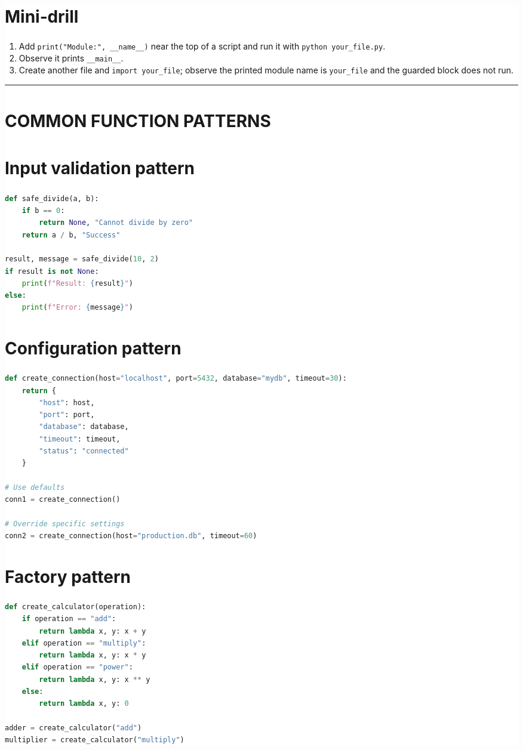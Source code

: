 # Mini‑drill

1. Add `print("Module:", __name__)` near the top of a script and run it with `python your_file.py`.
2. Observe it prints `__main__`.
3. Create another file and `import your_file`; observe the printed module name is `your_file` and the guarded block does not run.

---

# COMMON FUNCTION PATTERNS

# Input validation pattern

```python
def safe_divide(a, b):
    if b == 0:
        return None, "Cannot divide by zero"
    return a / b, "Success"

result, message = safe_divide(10, 2)
if result is not None:
    print(f"Result: {result}")
else:
    print(f"Error: {message}")
```

# Configuration pattern

```python
def create_connection(host="localhost", port=5432, database="mydb", timeout=30):
    return {
        "host": host,
        "port": port,
        "database": database,
        "timeout": timeout,
        "status": "connected"
    }

# Use defaults
conn1 = create_connection()

# Override specific settings
conn2 = create_connection(host="production.db", timeout=60)
```

# Factory pattern

```python
def create_calculator(operation):
    if operation == "add":
        return lambda x, y: x + y
    elif operation == "multiply":
        return lambda x, y: x * y
    elif operation == "power":
        return lambda x, y: x ** y
    else:
        return lambda x, y: 0

adder = create_calculator("add")
multiplier = create_calculator("multiply")
```
